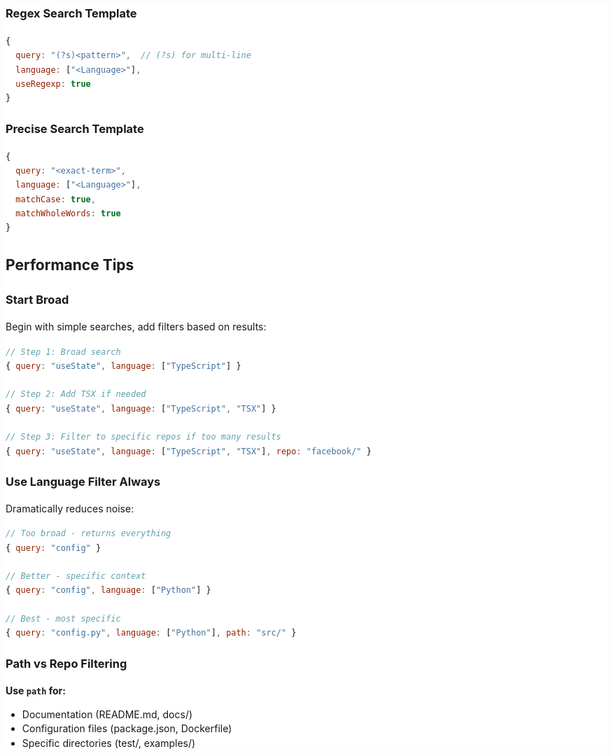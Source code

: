 ### Regex Search Template
```javascript
{
  query: "(?s)<pattern>",  // (?s) for multi-line
  language: ["<Language>"],
  useRegexp: true
}
```

### Precise Search Template
```javascript
{
  query: "<exact-term>",
  language: ["<Language>"],
  matchCase: true,
  matchWholeWords: true
}
```

## Performance Tips

### Start Broad
Begin with simple searches, add filters based on results:
```javascript
// Step 1: Broad search
{ query: "useState", language: ["TypeScript"] }

// Step 2: Add TSX if needed
{ query: "useState", language: ["TypeScript", "TSX"] }

// Step 3: Filter to specific repos if too many results
{ query: "useState", language: ["TypeScript", "TSX"], repo: "facebook/" }
```

### Use Language Filter Always
Dramatically reduces noise:
```javascript
// Too broad - returns everything
{ query: "config" }

// Better - specific context
{ query: "config", language: ["Python"] }

// Best - most specific
{ query: "config.py", language: ["Python"], path: "src/" }
```

### Path vs Repo Filtering
**Use `path` for:**
- Documentation (README.md, docs/)
- Configuration files (package.json, Dockerfile)
- Specific directories (test/, examples/)
